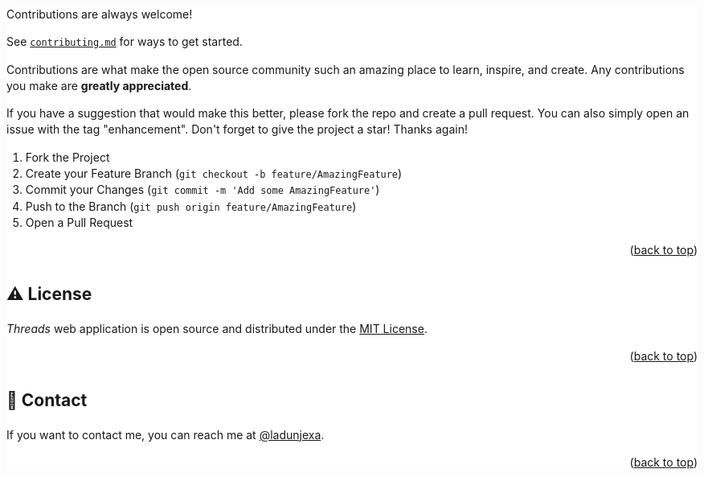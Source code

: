 Contributions are always welcome!

See [`contributing.md`](https://contributing.md/) for ways to get started.

Contributions are what make the open source community such an amazing place to learn, inspire, and create. Any contributions you make are **greatly appreciated**.

If you have a suggestion that would make this better, please fork the repo and create a pull request. You can also simply open an issue with the tag "enhancement".
Don't forget to give the project a star! Thanks again!

1. Fork the Project
2. Create your Feature Branch (`git checkout -b feature/AmazingFeature`)
3. Commit your Changes (`git commit -m 'Add some AmazingFeature'`)
4. Push to the Branch (`git push origin feature/AmazingFeature`)
5. Open a Pull Request

<p align="right">(<a href="#readme-top">back to top</a>)</p>

## :warning: License

_Threads_ web application is open source and distributed under the [MIT License](LICENSE).

<p align="right">(<a href="#readme-top">back to top</a>)</p>

## :handshake: Contact

If you want to contact me, you can reach me at [@ladunjexa](https://t.me/ladunjexa).

<p align="right">(<a href="#readme-top">back to top</a>)</p>
